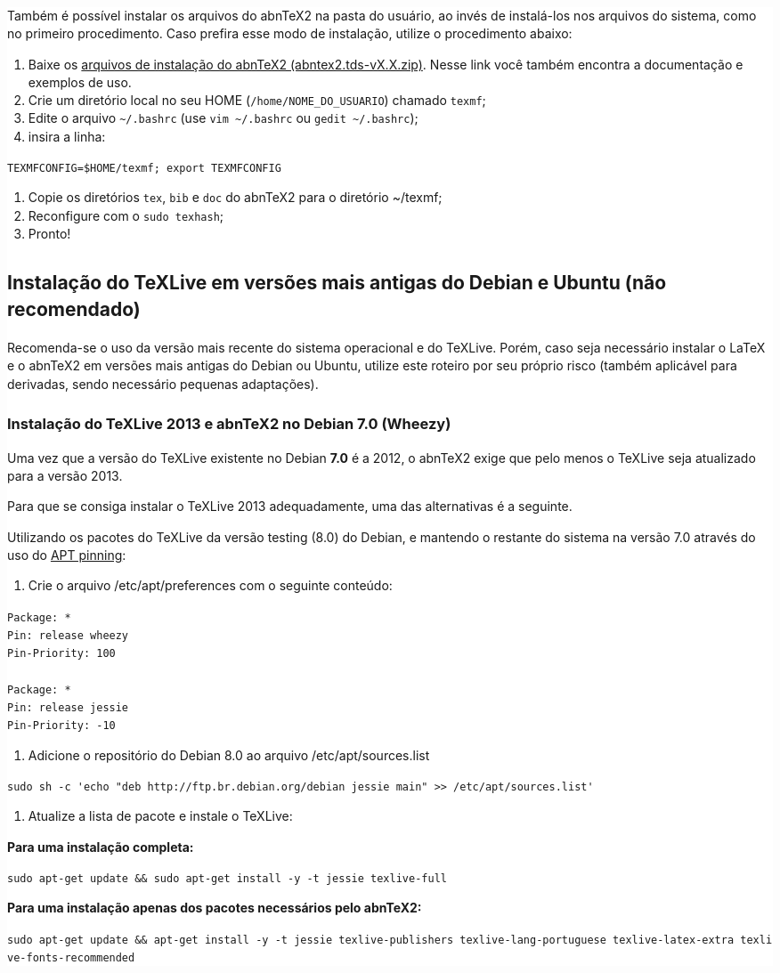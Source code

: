 Também é possível instalar os arquivos do abnTeX2 na pasta do usuário, ao invés de instalá-los nos arquivos do sistema, como no primeiro procedimento. Caso prefira esse modo de instalação, utilize o procedimento abaixo:

  1. Baixe os [arquivos de instalação do abnTeX2 (abntex2.tds-vX.X.zip)](https://code.google.com/p/abntex2/wiki/Download?tm=2). Nesse link você também encontra a documentação e exemplos de uso.
  1. Crie um diretório local no seu HOME (`/home/NOME_DO_USUARIO`) chamado `texmf`;
  1. Edite o arquivo `~/.bashrc` (use `vim ~/.bashrc` ou `gedit ~/.bashrc`);
  1. insira a linha:
```
TEXMFCONFIG=$HOME/texmf; export TEXMFCONFIG
```
  1. Copie os diretórios `tex`, `bib` e `doc` do abnTeX2 para o diretório ~/texmf;
  1. Reconfigure com o `sudo texhash`;
  1. Pronto!

## Instalação do TeXLive em versões mais antigas do Debian e Ubuntu (não recomendado) ##

Recomenda-se o uso da versão mais recente do sistema operacional e do TeXLive. Porém, caso seja necessário instalar o LaTeX e o abnTeX2 em versões mais antigas do Debian ou Ubuntu, utilize este roteiro por seu próprio risco (também aplicável para derivadas, sendo necessário pequenas adaptações).

### Instalação do TeXLive 2013 e abnTeX2 no Debian 7.0 (Wheezy) ###

Uma vez que a versão do TeXLive existente no Debian **7.0** é a 2012, o abnTeX2 exige que pelo menos o TeXLive seja atualizado para a versão 2013.

Para que se consiga instalar o TeXLive 2013 adequadamente, uma das alternativas é a seguinte.

Utilizando os pacotes do TeXLive da versão testing (8.0) do Debian, e mantendo o restante do sistema na versão 7.0 através do uso do [APT pinning](https://wiki.debian.org/AptPreferences):

  1. Crie o arquivo /etc/apt/preferences com o seguinte conteúdo:
```
Package: *
Pin: release wheezy
Pin-Priority: 100

Package: *
Pin: release jessie
Pin-Priority: -10
```
  1. Adicione o repositório do Debian 8.0 ao arquivo /etc/apt/sources.list
```
sudo sh -c 'echo "deb http://ftp.br.debian.org/debian jessie main" >> /etc/apt/sources.list'
```
  1. Atualize a lista de pacote e instale o TeXLive:

**Para uma instalação completa:**
```
sudo apt-get update && sudo apt-get install -y -t jessie texlive-full
```
**Para uma instalação apenas dos pacotes necessários pelo abnTeX2:**
```
sudo apt-get update && apt-get install -y -t jessie texlive-publishers texlive-lang-portuguese texlive-latex-extra texlive-fonts-recommended
```
